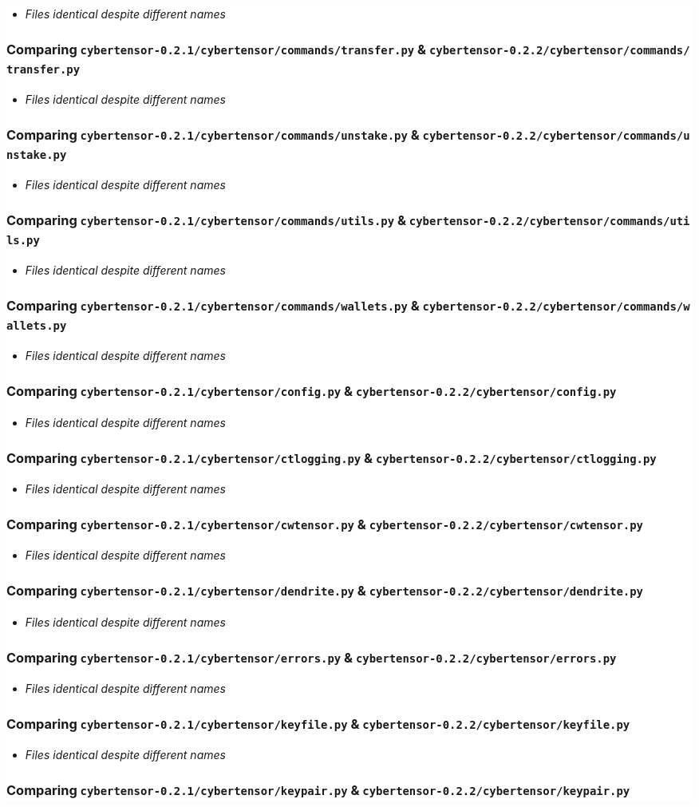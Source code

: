  * *Files identical despite different names*

### Comparing `cybertensor-0.2.1/cybertensor/commands/transfer.py` & `cybertensor-0.2.2/cybertensor/commands/transfer.py`

 * *Files identical despite different names*

### Comparing `cybertensor-0.2.1/cybertensor/commands/unstake.py` & `cybertensor-0.2.2/cybertensor/commands/unstake.py`

 * *Files identical despite different names*

### Comparing `cybertensor-0.2.1/cybertensor/commands/utils.py` & `cybertensor-0.2.2/cybertensor/commands/utils.py`

 * *Files identical despite different names*

### Comparing `cybertensor-0.2.1/cybertensor/commands/wallets.py` & `cybertensor-0.2.2/cybertensor/commands/wallets.py`

 * *Files identical despite different names*

### Comparing `cybertensor-0.2.1/cybertensor/config.py` & `cybertensor-0.2.2/cybertensor/config.py`

 * *Files identical despite different names*

### Comparing `cybertensor-0.2.1/cybertensor/ctlogging.py` & `cybertensor-0.2.2/cybertensor/ctlogging.py`

 * *Files identical despite different names*

### Comparing `cybertensor-0.2.1/cybertensor/cwtensor.py` & `cybertensor-0.2.2/cybertensor/cwtensor.py`

 * *Files identical despite different names*

### Comparing `cybertensor-0.2.1/cybertensor/dendrite.py` & `cybertensor-0.2.2/cybertensor/dendrite.py`

 * *Files identical despite different names*

### Comparing `cybertensor-0.2.1/cybertensor/errors.py` & `cybertensor-0.2.2/cybertensor/errors.py`

 * *Files identical despite different names*

### Comparing `cybertensor-0.2.1/cybertensor/keyfile.py` & `cybertensor-0.2.2/cybertensor/keyfile.py`

 * *Files identical despite different names*

### Comparing `cybertensor-0.2.1/cybertensor/keypair.py` & `cybertensor-0.2.2/cybertensor/keypair.py`
